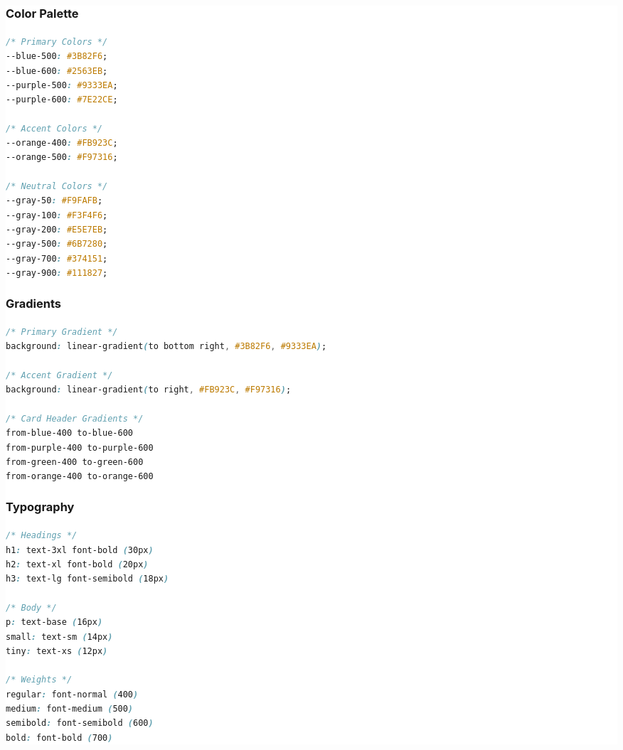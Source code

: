 ### Color Palette

```css
/* Primary Colors */
--blue-500: #3B82F6;
--blue-600: #2563EB;
--purple-500: #9333EA;
--purple-600: #7E22CE;

/* Accent Colors */
--orange-400: #FB923C;
--orange-500: #F97316;

/* Neutral Colors */
--gray-50: #F9FAFB;
--gray-100: #F3F4F6;
--gray-200: #E5E7EB;
--gray-500: #6B7280;
--gray-700: #374151;
--gray-900: #111827;
```

### Gradients

```css
/* Primary Gradient */
background: linear-gradient(to bottom right, #3B82F6, #9333EA);

/* Accent Gradient */
background: linear-gradient(to right, #FB923C, #F97316);

/* Card Header Gradients */
from-blue-400 to-blue-600
from-purple-400 to-purple-600
from-green-400 to-green-600
from-orange-400 to-orange-600
```

### Typography

```css
/* Headings */
h1: text-3xl font-bold (30px)
h2: text-xl font-bold (20px)
h3: text-lg font-semibold (18px)

/* Body */
p: text-base (16px)
small: text-sm (14px)
tiny: text-xs (12px)

/* Weights */
regular: font-normal (400)
medium: font-medium (500)
semibold: font-semibold (600)
bold: font-bold (700)
```
